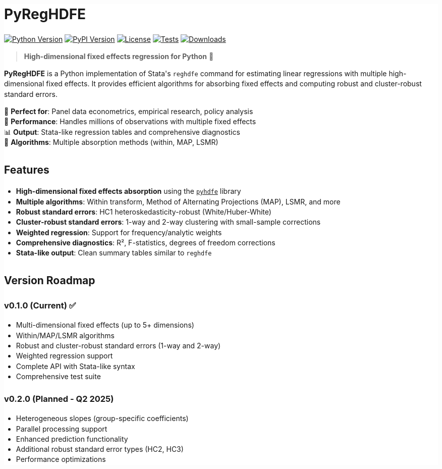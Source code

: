# PyRegHDFE

[![Python Version](https://img.shields.io/pypi/pyversions/pyreghdfe)](https://pypi.org/project/pyreghdfe/)
[![PyPI Version](https://img.shields.io/pypi/v/pyreghdfe)](https://pypi.org/project/pyreghdfe/)
[![License](https://img.shields.io/github/license/pyreghdfe/pyreghdfe)](LICENSE)
[![Tests](https://github.com/pyreghdfe/pyreghdfe/workflows/Tests/badge.svg)](https://github.com/pyreghdfe/pyreghdfe/actions)
[![Downloads](https://img.shields.io/pypi/dm/pyreghdfe)](https://pypi.org/project/pyreghdfe/)

> **High-dimensional fixed effects regression for Python** 🐍

**PyRegHDFE** is a Python implementation of Stata's `reghdfe` command for estimating linear regressions with multiple high-dimensional fixed effects. It provides efficient algorithms for absorbing fixed effects and computing robust and cluster-robust standard errors.

🎯 **Perfect for**: Panel data econometrics, empirical research, policy analysis  
🚀 **Performance**: Handles millions of observations with multiple fixed effects  
📊 **Output**: Stata-like regression tables and comprehensive diagnostics  
🔧 **Algorithms**: Multiple absorption methods (within, MAP, LSMR)

## Features

- **High-dimensional fixed effects absorption** using the [`pyhdfe`](https://github.com/jeffgortmaker/pyhdfe) library
- **Multiple algorithms**: Within transform, Method of Alternating Projections (MAP), LSMR, and more
- **Robust standard errors**: HC1 heteroskedasticity-robust (White/Huber-White)
- **Cluster-robust standard errors**: 1-way and 2-way clustering with small-sample corrections
- **Weighted regression**: Support for frequency/analytic weights
- **Comprehensive diagnostics**: R², F-statistics, degrees of freedom corrections
- **Stata-like output**: Clean summary tables similar to `reghdfe`

## Version Roadmap

### v0.1.0 (Current) ✅
- Multi-dimensional fixed effects (up to 5+ dimensions)
- Within/MAP/LSMR algorithms
- Robust and cluster-robust standard errors (1-way and 2-way)
- Weighted regression support
- Complete API with Stata-like syntax
- Comprehensive test suite

### v0.2.0 (Planned - Q2 2025) 
- Heterogeneous slopes (group-specific coefficients)
- Parallel processing support
- Enhanced prediction functionality
- Additional robust standard error types (HC2, HC3)
- Performance optimizations
